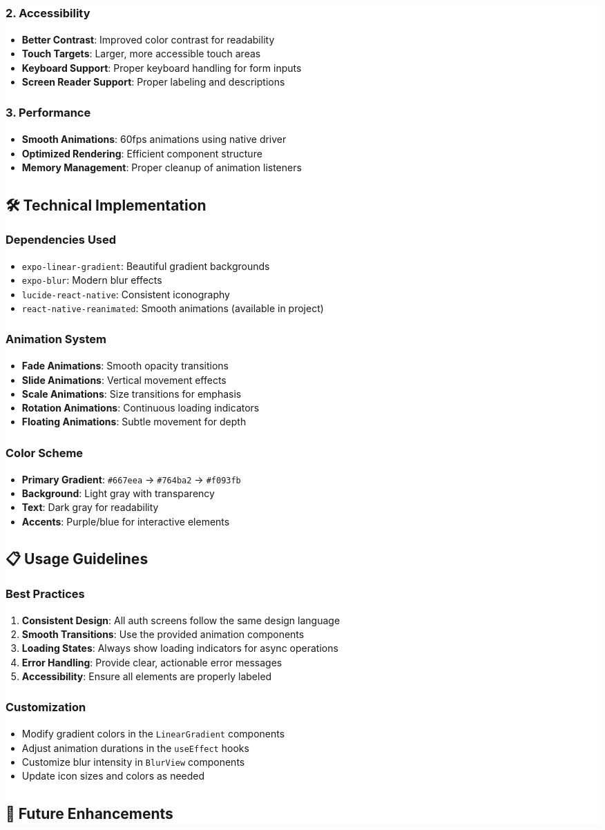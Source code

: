 ### 2. Accessibility
- **Better Contrast**: Improved color contrast for readability
- **Touch Targets**: Larger, more accessible touch areas
- **Keyboard Support**: Proper keyboard handling for form inputs
- **Screen Reader Support**: Proper labeling and descriptions

### 3. Performance
- **Smooth Animations**: 60fps animations using native driver
- **Optimized Rendering**: Efficient component structure
- **Memory Management**: Proper cleanup of animation listeners

## 🛠 Technical Implementation

### Dependencies Used
- `expo-linear-gradient`: Beautiful gradient backgrounds
- `expo-blur`: Modern blur effects
- `lucide-react-native`: Consistent iconography
- `react-native-reanimated`: Smooth animations (available in project)

### Animation System
- **Fade Animations**: Smooth opacity transitions
- **Slide Animations**: Vertical movement effects
- **Scale Animations**: Size transitions for emphasis
- **Rotation Animations**: Continuous loading indicators
- **Floating Animations**: Subtle movement for depth

### Color Scheme
- **Primary Gradient**: `#667eea` → `#764ba2` → `#f093fb`
- **Background**: Light gray with transparency
- **Text**: Dark gray for readability
- **Accents**: Purple/blue for interactive elements

## 📋 Usage Guidelines

### Best Practices
1. **Consistent Design**: All auth screens follow the same design language
2. **Smooth Transitions**: Use the provided animation components
3. **Loading States**: Always show loading indicators for async operations
4. **Error Handling**: Provide clear, actionable error messages
5. **Accessibility**: Ensure all elements are properly labeled

### Customization
- Modify gradient colors in the `LinearGradient` components
- Adjust animation durations in the `useEffect` hooks
- Customize blur intensity in `BlurView` components
- Update icon sizes and colors as needed

## 🚀 Future Enhancements
